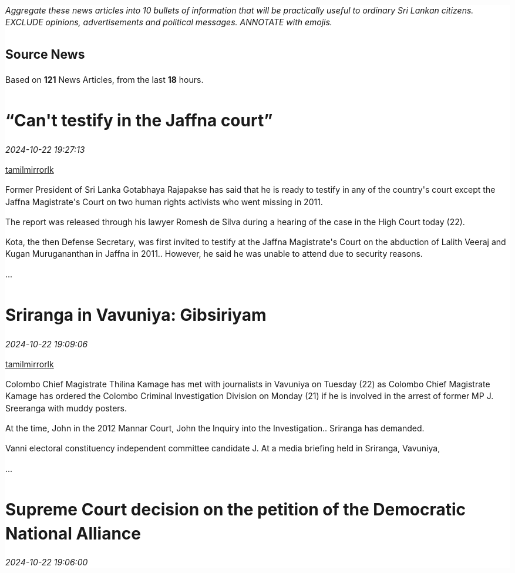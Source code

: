 *Aggregate these news articles into 10 bullets of information that will be practically useful to ordinary Sri Lankan citizens. EXCLUDE opinions, advertisements and political messages. ANNOTATE with emojis.*

## Source News

Based on **121** News Articles, from the last **18** hours.

# “Can't testify in the Jaffna court”

*2024-10-22 19:27:13*

[tamilmirrorlk](https://www.tamilmirror.lk/செய்திகள்/யாழ்-நீதிமன்றத்தில்-சாட்சியமளிக்க-முடியாது/175-345871)

Former President of Sri Lanka Gotabhaya Rajapakse has said that he is ready to testify in any of the country's court except the Jaffna Magistrate's Court on two human rights activists who went missing in 2011.

The report was released through his lawyer Romesh de Silva during a hearing of the case in the High Court today (22).

Kota, the then Defense Secretary, was first invited to testify at the Jaffna Magistrate's Court on the abduction of Lalith Veeraj and Kugan Murugananthan in Jaffna in 2011.. However, he said he was unable to attend due to security reasons.

...



# Sriranga in Vavuniya: Gibsiriyam

*2024-10-22 19:09:06*

[tamilmirrorlk](https://www.tamilmirror.lk/செய்திகள்/வவுனியாவில்-ஸ்ரீரங்கா-சொப்பே-மகன்-கிப்சிறியாம்/175-345869)

Colombo Chief Magistrate Thilina Kamage has met with journalists in Vavuniya on Tuesday (22) as Colombo Chief Magistrate Kamage has ordered the Colombo Criminal Investigation Division on Monday (21) if he is involved in the arrest of former MP J. Sreeranga with muddy posters.

At the time, John in the 2012 Mannar Court, John the Inquiry into the Investigation.. Sriranga has demanded.

Vanni electoral constituency independent committee candidate J. At a media briefing held in Sriranga, Vavuniya,

...



# Supreme Court decision on the petition of the Democratic National Alliance

*2024-10-22 19:06:00*
